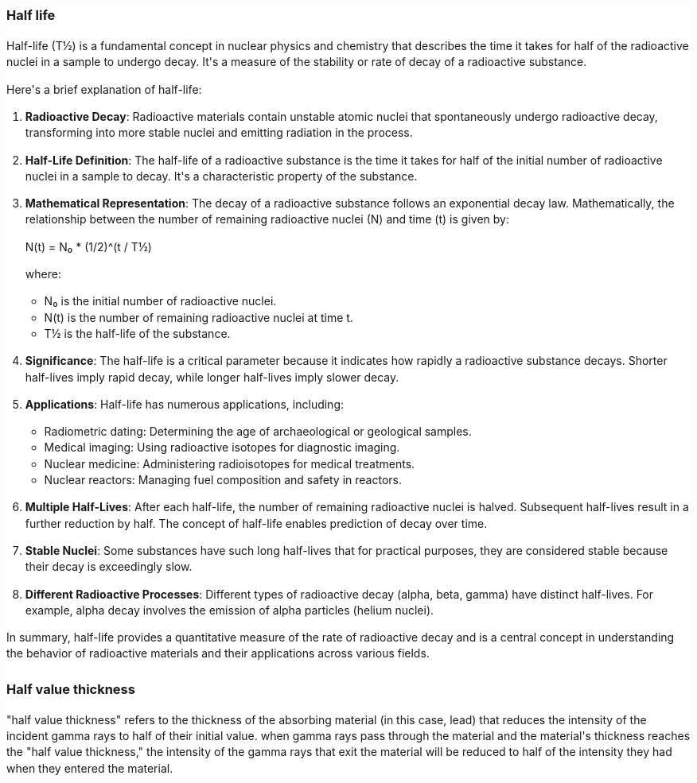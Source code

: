 ### Half life
Half-life (T½) is a fundamental concept in nuclear physics and chemistry that describes the time it takes for half of the radioactive nuclei in a sample to undergo decay. It's a measure of the stability or rate of decay of a radioactive substance.

Here's a brief explanation of half-life:

1. **Radioactive Decay**: Radioactive materials contain unstable atomic nuclei that spontaneously undergo radioactive decay, transforming into more stable nuclei and emitting radiation in the process.
    
2. **Half-Life Definition**: The half-life of a radioactive substance is the time it takes for half of the initial number of radioactive nuclei in a sample to decay. It's a characteristic property of the substance.
    
3. **Mathematical Representation**: The decay of a radioactive substance follows an exponential decay law. Mathematically, the relationship between the number of remaining radioactive nuclei (N) and time (t) is given by:
    
    N(t) = N₀ * (1/2)^(t / T½)
    
    where:
    
    - N₀ is the initial number of radioactive nuclei.
    - N(t) is the number of remaining radioactive nuclei at time t.
    - T½ is the half-life of the substance.
4. **Significance**: The half-life is a critical parameter because it indicates how rapidly a radioactive substance decays. Shorter half-lives imply rapid decay, while longer half-lives imply slower decay.
    
5. **Applications**: Half-life has numerous applications, including:
    
    - Radiometric dating: Determining the age of archaeological or geological samples.
    - Medical imaging: Using radioactive isotopes for diagnostic imaging.
    - Nuclear medicine: Administering radioisotopes for medical treatments.
    - Nuclear reactors: Managing fuel composition and safety in reactors.
6. **Multiple Half-Lives**: After each half-life, the number of remaining radioactive nuclei is halved. Subsequent half-lives result in a further reduction by half. The concept of half-life enables prediction of decay over time.
    
7. **Stable Nuclei**: Some substances have such long half-lives that for practical purposes, they are considered stable because their decay is exceedingly slow.
    
8. **Different Radioactive Processes**: Different types of radioactive decay (alpha, beta, gamma) have distinct half-lives. For example, alpha decay involves the emission of alpha particles (helium nuclei).
    

In summary, half-life provides a quantitative measure of the rate of radioactive decay and is a central concept in understanding the behavior of radioactive materials and their applications across various fields.

### Half value thickness
 "half value thickness" refers to the thickness of the absorbing material (in this case, lead) that reduces the intensity of the incident gamma rays to half of their initial value.
 when gamma rays pass through the material and the material's thickness reaches the "half value thickness," the intensity of the gamma rays that exit the material will be reduced to half of the intensity they had when they entered the material.
